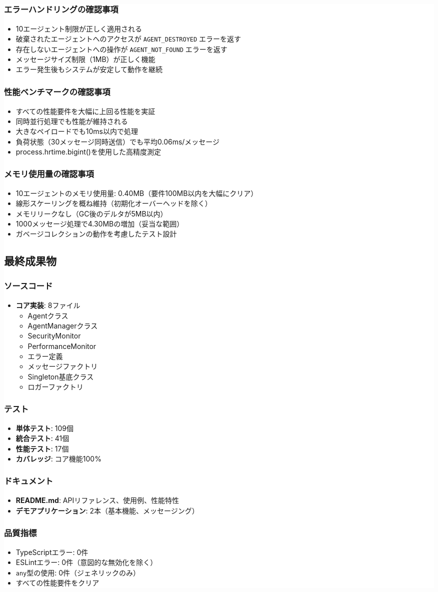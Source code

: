 ### エラーハンドリングの確認事項
- 10エージェント制限が正しく適用される
- 破棄されたエージェントへのアクセスが `AGENT_DESTROYED` エラーを返す
- 存在しないエージェントへの操作が `AGENT_NOT_FOUND` エラーを返す
- メッセージサイズ制限（1MB）が正しく機能
- エラー発生後もシステムが安定して動作を継続

### 性能ベンチマークの確認事項
- すべての性能要件を大幅に上回る性能を実証
- 同時並行処理でも性能が維持される
- 大きなペイロードでも10ms以内で処理
- 負荷状態（30メッセージ同時送信）でも平均0.06ms/メッセージ
- process.hrtime.bigint()を使用した高精度測定

### メモリ使用量の確認事項
- 10エージェントのメモリ使用量: 0.40MB（要件100MB以内を大幅にクリア）
- 線形スケーリングを概ね維持（初期化オーバーヘッドを除く）
- メモリリークなし（GC後のデルタが5MB以内）
- 1000メッセージ処理で4.30MBの増加（妥当な範囲）
- ガベージコレクションの動作を考慮したテスト設計

## 最終成果物

### ソースコード
- **コア実装**: 8ファイル
  - Agentクラス
  - AgentManagerクラス
  - SecurityMonitor
  - PerformanceMonitor
  - エラー定義
  - メッセージファクトリ
  - Singleton基底クラス
  - ロガーファクトリ

### テスト
- **単体テスト**: 109個
- **統合テスト**: 41個
- **性能テスト**: 17個
- **カバレッジ**: コア機能100%

### ドキュメント
- **README.md**: APIリファレンス、使用例、性能特性
- **デモアプリケーション**: 2本（基本機能、メッセージング）

### 品質指標
- TypeScriptエラー: 0件
- ESLintエラー: 0件（意図的な無効化を除く）
- `any`型の使用: 0件（ジェネリックのみ）
- すべての性能要件をクリア